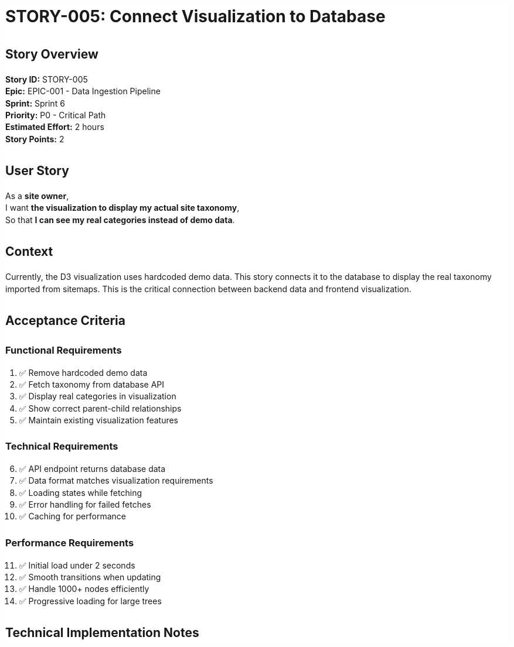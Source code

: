 # STORY-005: Connect Visualization to Database

## Story Overview

**Story ID:** STORY-005  
**Epic:** EPIC-001 - Data Ingestion Pipeline  
**Sprint:** Sprint 6  
**Priority:** P0 - Critical Path  
**Estimated Effort:** 2 hours  
**Story Points:** 2  

## User Story

As a **site owner**,  
I want **the visualization to display my actual site taxonomy**,  
So that **I can see my real categories instead of demo data**.

## Context

Currently, the D3 visualization uses hardcoded demo data. This story connects it to the database to display the real taxonomy imported from sitemaps. This is the critical connection between backend data and frontend visualization.

## Acceptance Criteria

### Functional Requirements
1. ✅ Remove hardcoded demo data
2. ✅ Fetch taxonomy from database API
3. ✅ Display real categories in visualization
4. ✅ Show correct parent-child relationships
5. ✅ Maintain existing visualization features

### Technical Requirements
6. ✅ API endpoint returns database data
7. ✅ Data format matches visualization requirements
8. ✅ Loading states while fetching
9. ✅ Error handling for failed fetches
10. ✅ Caching for performance

### Performance Requirements
11. ✅ Initial load under 2 seconds
12. ✅ Smooth transitions when updating
13. ✅ Handle 1000+ nodes efficiently
14. ✅ Progressive loading for large trees

## Technical Implementation Notes
